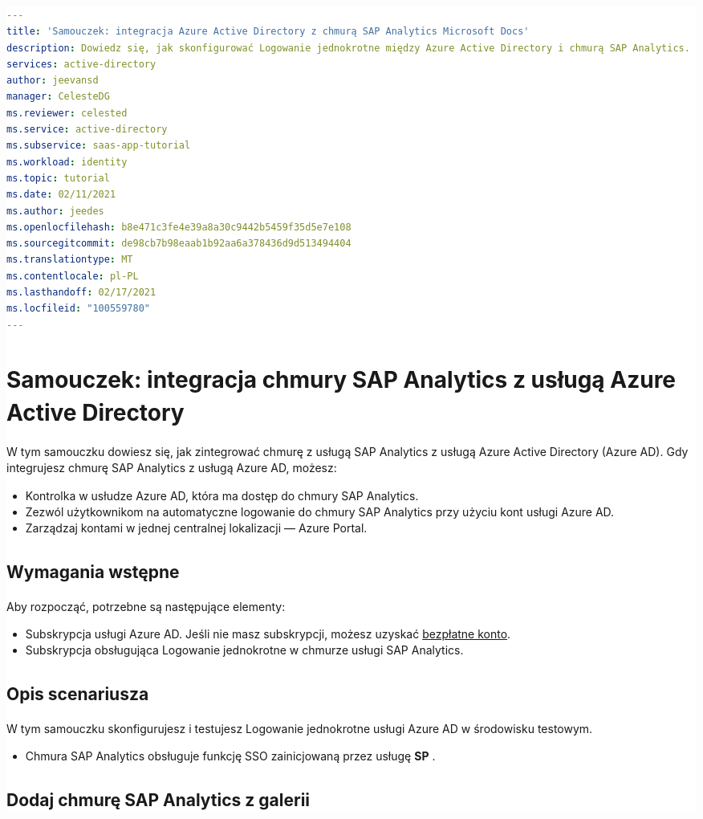 ```yaml
---
title: 'Samouczek: integracja Azure Active Directory z chmurą SAP Analytics Microsoft Docs'
description: Dowiedz się, jak skonfigurować Logowanie jednokrotne między Azure Active Directory i chmurą SAP Analytics.
services: active-directory
author: jeevansd
manager: CelesteDG
ms.reviewer: celested
ms.service: active-directory
ms.subservice: saas-app-tutorial
ms.workload: identity
ms.topic: tutorial
ms.date: 02/11/2021
ms.author: jeedes
ms.openlocfilehash: b8e471c3fe4e39a8a30c9442b5459f35d5e7e108
ms.sourcegitcommit: de98cb7b98eaab1b92aa6a378436d9d513494404
ms.translationtype: MT
ms.contentlocale: pl-PL
ms.lasthandoff: 02/17/2021
ms.locfileid: "100559780"
---
```

# <a name="tutorial-integrate-sap-analytics-cloud-with-azure-active-directory"></a>Samouczek: integracja chmury SAP Analytics z usługą Azure Active Directory

W tym samouczku dowiesz się, jak zintegrować chmurę z usługą SAP Analytics z usługą Azure Active Directory (Azure AD). Gdy integrujesz chmurę SAP Analytics z usługą Azure AD, możesz:

* Kontrolka w usłudze Azure AD, która ma dostęp do chmury SAP Analytics.
* Zezwól użytkownikom na automatyczne logowanie do chmury SAP Analytics przy użyciu kont usługi Azure AD.
* Zarządzaj kontami w jednej centralnej lokalizacji — Azure Portal.

## <a name="prerequisites"></a>Wymagania wstępne

Aby rozpocząć, potrzebne są następujące elementy:

* Subskrypcja usługi Azure AD. Jeśli nie masz subskrypcji, możesz uzyskać [bezpłatne konto](https://azure.microsoft.com/free/).
* Subskrypcja obsługująca Logowanie jednokrotne w chmurze usługi SAP Analytics.

## <a name="scenario-description"></a>Opis scenariusza

W tym samouczku skonfigurujesz i testujesz Logowanie jednokrotne usługi Azure AD w środowisku testowym.

* Chmura SAP Analytics obsługuje funkcję SSO zainicjowaną przez usługę **SP** .

## <a name="add-sap-analytics-cloud-from-the-gallery"></a>Dodaj chmurę SAP Analytics z galerii
